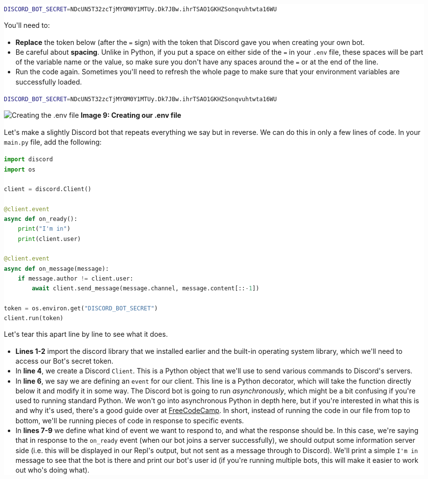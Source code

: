 ```bash
DISCORD_BOT_SECRET=NDcUN5T32zcTjMYOM0Y1MTUy.Dk7JBw.ihrTSAO1GKHZSonqvuhtwta16WU
```

You'll need to:
* **Replace** the token below (after the `=` sign) with the token that Discord gave you when creating your own bot.
* Be careful about **spacing**. Unlike in Python, if you put a space on either side of the `=` in your `.env` file, these spaces will be part of the variable name or the value, so make sure you don't have any spaces around the `=` or at the end of the line.
* Run the code again. Sometimes you'll need to refresh the whole page to make sure that your environment variables are successfully loaded.

```bash
DISCORD_BOT_SECRET=NDcUN5T32zcTjMYOM0Y1MTUy.Dk7JBw.ihrTSAO1GKHZSonqvuhtwta16WU
```

![Creating the .env file](https://i.imgur.com/Fk4QYg3.png)
**Image 9: Creating our .env file**

Let's make a slightly Discord bot that repeats everything we say but in reverse. We can do this in only a few lines of code. In your `main.py` file, add the following:


```python
import discord
import os

client = discord.Client()

@client.event
async def on_ready():
    print("I'm in")
    print(client.user)

@client.event
async def on_message(message):
    if message.author != client.user:
        await client.send_message(message.channel, message.content[::-1])

token = os.environ.get("DISCORD_BOT_SECRET")
client.run(token)
```

Let's tear this apart line by line to see what it does.

* **Lines 1-2** import the discord library that we installed earlier and the built-in operating system library, which we'll need to access our Bot's secret token.
* In **line 4**, we create a Discord `Client`. This is a Python object that we'll use to send various commands to Discord's servers. 
* In **line 6**, we say we are defining an `event` for our client. This line is a Python decorator, which will take the function directly below it and modify it in some way. The Discord bot is going to run *asynchronously*, which might be a bit confusing if you're used to running standard Python. We won't go into asynchronous Python in depth here, but if you're interested in what this is and why it's used, there's a good guide over at [FreeCodeCamp](https://medium.freecodecamp.org/a-guide-to-asynchronous-programming-in-python-with-asyncio-232e2afa44f6). In short, instead of running the code in our file from top to bottom, we'll be running pieces of code in response to specific events.
* In **lines 7-9** we define what kind of event we want to respond to, and what the response should be. In this case, we're saying that in response to the `on_ready` event (when our bot joins a server successfully), we should output some information server side (i.e. this will be displayed in our Repl's output, but not sent as a message through to Discord). We'll print a simple `I'm in` message to see that the bot is there and print our bot's user id (if you're running multiple bots, this will make it easier to work out who's doing what). 